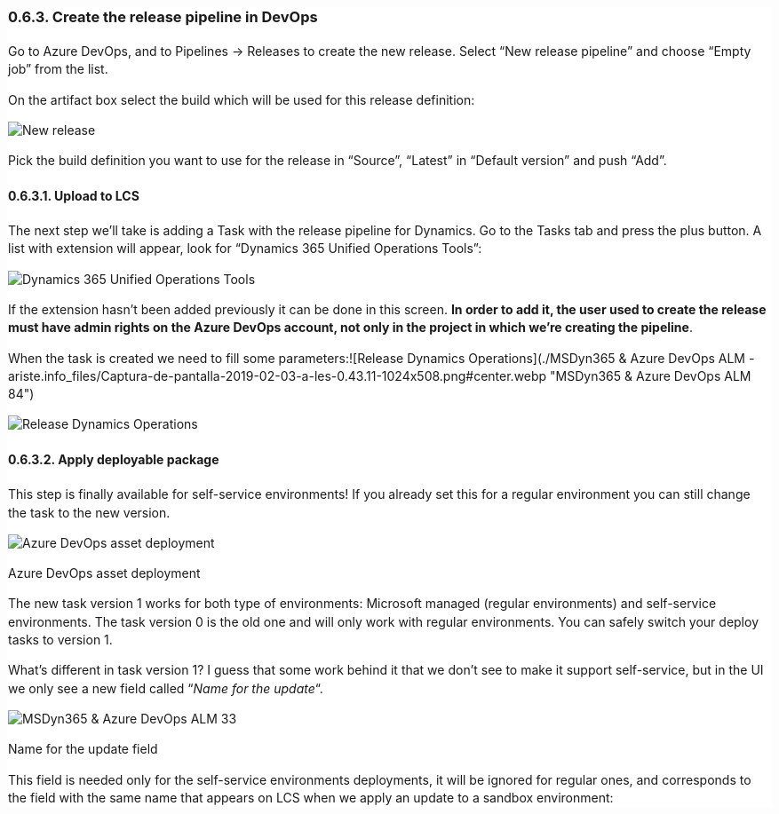 ### 0.6.3. [](https://ariste.info/en/msdyn365-azure-devops-alm/#create-the-release-pipeline-in-devops)Create the release pipeline in DevOps

Go to Azure DevOps, and to Pipelines -> Releases to create the new release. Select “New release pipeline” and choose “Empty job” from the list.

On the artifact box select the build which will be used for this release definition:

![New release](https://static.ariste.info/wp-content/uploads/2019/02/Captura-de-pantalla-2019-02-03-a-les-0.33.40-1024x467.png#center.webp "MSDyn365 & Azure DevOps ALM 82")

Pick the build definition you want to use for the release in “Source”, “Latest” in “Default version” and push “Add”.

#### 0.6.3.1. [](https://ariste.info/en/msdyn365-azure-devops-alm/#upload-to-lcs)Upload to LCS

The next step we’ll take is adding a Task with the release pipeline for Dynamics. Go to the Tasks tab and press the plus button. A list with extension will appear, look for “Dynamics 365 Unified Operations Tools”:

![Dynamics 365 Unified Operations Tools](https://static.ariste.info/wp-content/uploads/2019/02/Captura-de-pantalla-2019-02-03-a-les-0.39.39-1024x279.png#center.webp "MSDyn365 & Azure DevOps ALM 83")

If the extension hasn’t been added previously it can be done in this screen. **In order to add it, the user used to create the release must have admin rights on the Azure DevOps account, not only in the project in which we’re creating the pipeline**.

When the task is created we need to fill some parameters:![Release Dynamics Operations](./MSDyn365 & Azure DevOps ALM - ariste.info_files/Captura-de-pantalla-2019-02-03-a-les-0.43.11-1024x508.png#center.webp "MSDyn365 & Azure DevOps ALM 84")

![Release Dynamics Operations](https://static.ariste.info/wp-content/uploads/2019/02/Captura-de-pantalla-2019-02-03-a-les-0.43.11-1024x508.png#center.webp "MSDyn365 & Azure DevOps ALM 84")

#### 0.6.3.2. [](https://ariste.info/en/msdyn365-azure-devops-alm/#apply-deployable-package)Apply deployable package

This step is finally available for self-service environments! If you already set this for a regular environment you can still change the task to the new version.

![Azure DevOps asset deployment](https://static.ariste.info/wp-content/uploads/2020/09/2020-09-04-10_55_48.png#center.webp "MSDyn365 & Azure DevOps ALM 85")

Azure DevOps asset deployment

The new task version 1 works for both type of environments: Microsoft managed (regular environments) and self-service environments. The task version 0 is the old one and will only work with regular environments. You can safely switch your deploy tasks to version 1.

What’s different in task version 1? I guess that some work behind it that we don’t see to make it support self-service, but in the UI we only see a new field called “_Name for the update_“.

![MSDyn365 & Azure DevOps ALM 33](https://static.ariste.info/wp-content/uploads/2020/09/2020-09-04-10_59_39.png#center.webp "MSDyn365 & Azure DevOps ALM 86")

Name for the update field

This field is needed only for the self-service environments deployments, it will be ignored for regular ones, and corresponds to the field with the same name that appears on LCS when we apply an update to a sandbox environment:

